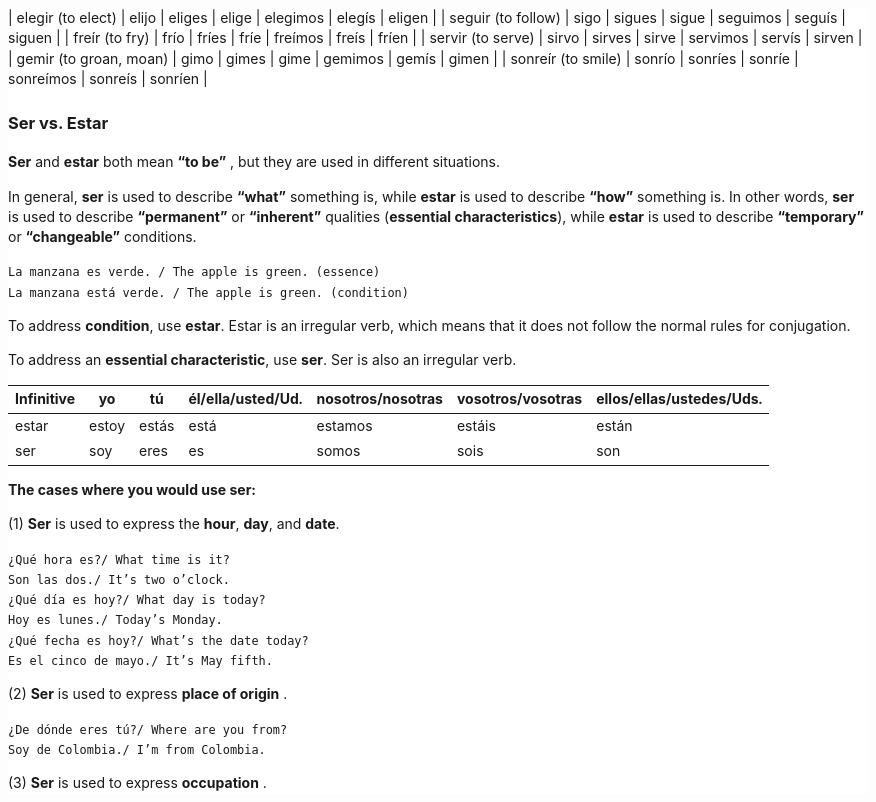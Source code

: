 | elegir (to elect)          | elijo    | eliges    | elige             | elegimos          | elegís            | eligen                   |
| seguir (to follow)         | sigo     | sigues    | sigue             | seguimos          | seguís            | siguen                   |
| freír (to fry)             | frío     | fríes     | fríe              | freímos           | freís             | fríen                    |
| servir (to serve)          | sirvo    | sirves    | sirve             | servimos          | servís            | sirven                   |
| gemir (to groan, moan)     | gimo     | gimes     | gime              | gemimos           | gemís             | gimen                    |
| sonreír (to smile)         | sonrío   | sonríes   | sonríe            | sonreímos         | sonreís           | sonríen                  |

### Ser vs. Estar

**Ser** and **estar** both mean **“to be”** , but they are used in different situations.

In general, **ser** is used to describe **“what”** something is, while **estar** is used to describe **“how”** something is. In other words, **ser** is used to describe **“permanent”** or **“inherent”** qualities (**essential characteristics**), while **estar** is used to describe **“temporary”** or **“changeable”** conditions.

```markdown
La manzana es verde. / The apple is green. (essence)
La manzana está verde. / The apple is green. (condition)
```

To address **condition**, use **estar**. Estar is an irregular verb, which means that it does not follow the normal rules for conjugation.

To address an **essential characteristic**, use **ser**. Ser is also an irregular verb.

| Infinitive | yo    | tú    | él/ella/usted/Ud. | nosotros/nosotras | vosotros/vosotras | ellos/ellas/ustedes/Uds. |
| ---------- | ----- | ----- | ----------------- | ----------------- | ----------------- | ------------------------ |
| estar      | estoy | estás | está              | estamos           | estáis            | están                    |
| ser        | soy   | eres  | es                | somos             | sois              | son                      |

**The cases where you would use ser:**

(1) **Ser** is used to express the **hour**, **day**, and **date**.

```markdown
¿Qué hora es?/ What time is it?
Son las dos./ It’s two o’clock.
¿Qué día es hoy?/ What day is today?
Hoy es lunes./ Today’s Monday.
¿Qué fecha es hoy?/ What’s the date today?
Es el cinco de mayo./ It’s May fifth.
```

(2) **Ser** is used to express **place of origin** .

```markdown
¿De dónde eres tú?/ Where are you from?
Soy de Colombia./ I’m from Colombia.
```

(3) **Ser** is used to express **occupation** .
